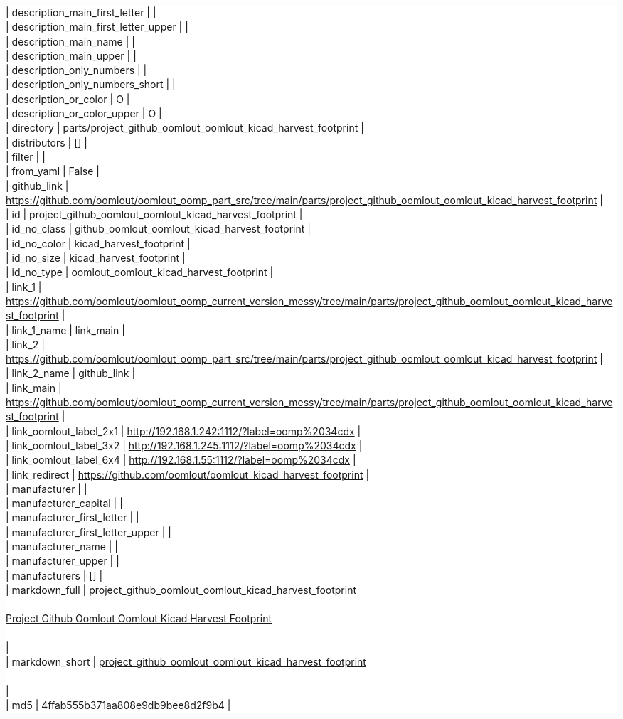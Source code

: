 | description_main_first_letter |  |  
| description_main_first_letter_upper |  |  
| description_main_name |  |  
| description_main_upper |  |  
| description_only_numbers |  |  
| description_only_numbers_short |   |  
| description_or_color | O  |  
| description_or_color_upper | O  |  
| directory | parts/project_github_oomlout_oomlout_kicad_harvest_footprint |  
| distributors | [] |  
| filter |  |  
| from_yaml | False |  
| github_link | https://github.com/oomlout/oomlout_oomp_part_src/tree/main/parts/project_github_oomlout_oomlout_kicad_harvest_footprint |  
| id | project_github_oomlout_oomlout_kicad_harvest_footprint |  
| id_no_class | github_oomlout_oomlout_kicad_harvest_footprint |  
| id_no_color | kicad_harvest_footprint |  
| id_no_size | kicad_harvest_footprint |  
| id_no_type | oomlout_oomlout_kicad_harvest_footprint |  
| link_1 | https://github.com/oomlout/oomlout_oomp_current_version_messy/tree/main/parts/project_github_oomlout_oomlout_kicad_harvest_footprint |  
| link_1_name | link_main |  
| link_2 | https://github.com/oomlout/oomlout_oomp_part_src/tree/main/parts/project_github_oomlout_oomlout_kicad_harvest_footprint |  
| link_2_name | github_link |  
| link_main | https://github.com/oomlout/oomlout_oomp_current_version_messy/tree/main/parts/project_github_oomlout_oomlout_kicad_harvest_footprint |  
| link_oomlout_label_2x1 | http://192.168.1.242:1112/?label=oomp%2034cdx |  
| link_oomlout_label_3x2 | http://192.168.1.245:1112/?label=oomp%2034cdx |  
| link_oomlout_label_6x4 | http://192.168.1.55:1112/?label=oomp%2034cdx |  
| link_redirect | https://github.com/oomlout/oomlout_kicad_harvest_footprint |  
| manufacturer |  |  
| manufacturer_capital |  |  
| manufacturer_first_letter |  |  
| manufacturer_first_letter_upper |  |  
| manufacturer_name |  |  
| manufacturer_upper |  |  
| manufacturers | [] |  
| markdown_full | [project_github_oomlout_oomlout_kicad_harvest_footprint](https://github.com/oomlout/oomlout_oomp_current_version_messy/tree/main/parts/project_github_oomlout_oomlout_kicad_harvest_footprint)<br>[](https://github.com/oomlout/oomlout_oomp_current_version_messy/tree/main/parts/project_github_oomlout_oomlout_kicad_harvest_footprint)<br>[Project Github Oomlout Oomlout Kicad Harvest Footprint](https://github.com/oomlout/oomlout_oomp_current_version_messy/tree/main/parts/project_github_oomlout_oomlout_kicad_harvest_footprint)<br><br> |  
| markdown_short | [project_github_oomlout_oomlout_kicad_harvest_footprint](https://github.com/oomlout/oomlout_oomp_current_version_messy/tree/main/parts/project_github_oomlout_oomlout_kicad_harvest_footprint)<br><br> |  
| md5 | 4ffab555b371aa808e9db9bee8d2f9b4 |  